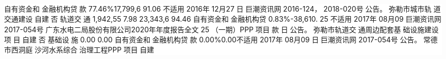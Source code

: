 自有资金和
金融机构贷
款
77.46%17,799,6
91.06
不适用
2016年
12月27
日
巨潮资讯网
2016-124，
2018-020号
公告。
弥勒市城市轨
道交通建设
自建
否
轨道交
通
1,942,55
7.98
23,343,6
94.46
自有资金和
金融机构贷
0.83%-38,610.
25
不适用
2017年
08月09
巨潮资讯网
2017-054号
广东水电二局股份有限公司2020年年度报告全文
25
（一期）PPP
项目
款
日
公告。
弥勒市轨道交
通周边配套基
础设施建设项
目
自建
否
基础设
施
0.00
0.00
自有资金和
金融机构贷
款
0.00%0.00不适用
2017年
08月09
日
巨潮资讯网
2017-054号
公告。
常德市西洞庭
沙河水系综合
治理工程PPP
项目
自建